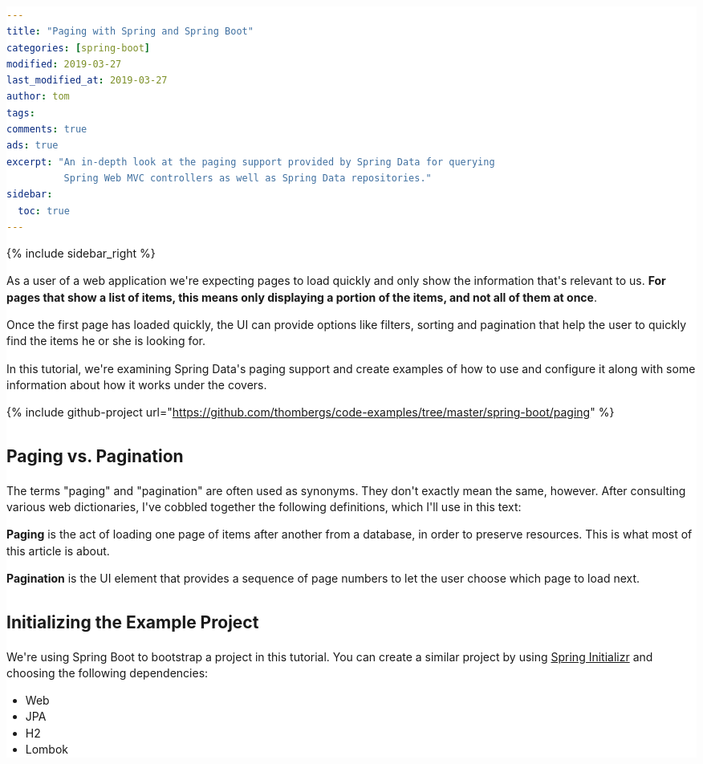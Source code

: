 ```yaml
---
title: "Paging with Spring and Spring Boot"
categories: [spring-boot]
modified: 2019-03-27
last_modified_at: 2019-03-27
author: tom
tags: 
comments: true
ads: true
excerpt: "An in-depth look at the paging support provided by Spring Data for querying
          Spring Web MVC controllers as well as Spring Data repositories."
sidebar:
  toc: true
---
```


{% include sidebar_right %}

As a user of a web application we're expecting pages to load quickly and only show
the information that's relevant to us. **For pages that show a list of items, this means
only displaying a portion of the items, and not all of them at once**.

Once the first page has loaded quickly, the UI can provide options like filters,
sorting and pagination that help the user to quickly find the items he or
she is looking for. 

In this tutorial, we're examining Spring Data's paging support and create examples of how to use
and configure it along with some information about how it works under the covers.

{% include github-project url="https://github.com/thombergs/code-examples/tree/master/spring-boot/paging" %}

## Paging vs. Pagination
The terms "paging" and "pagination" are often used as synonyms. They don't exactly mean the same,
however. After consulting various web dictionaries, I've cobbled together the following definitions,
which I'll use in this text:

**Paging** is the act of loading one page of items after another from a database, in order to 
preserve resources. This is what most of this article is about.

**Pagination** is the UI element that provides a sequence of page numbers to let the user choose
which page to load next.

## Initializing the Example Project

We're using Spring Boot to bootstrap a project in this tutorial. You can
create a similar project by using [Spring Initializr](https://start.spring.io/) 
and choosing the following dependencies:

* Web
* JPA
* H2
* Lombok
